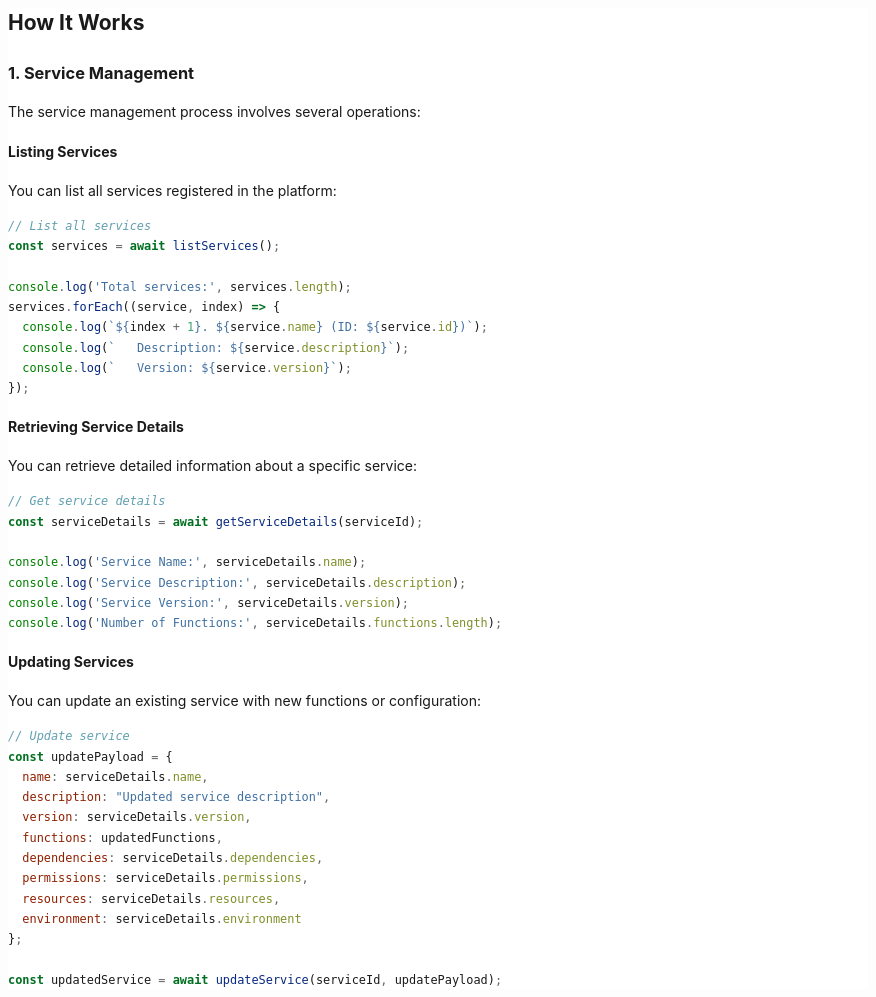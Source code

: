 ## How It Works

### 1. Service Management

The service management process involves several operations:

#### Listing Services

You can list all services registered in the platform:

```javascript
// List all services
const services = await listServices();

console.log('Total services:', services.length);
services.forEach((service, index) => {
  console.log(`${index + 1}. ${service.name} (ID: ${service.id})`);
  console.log(`   Description: ${service.description}`);
  console.log(`   Version: ${service.version}`);
});
```

#### Retrieving Service Details

You can retrieve detailed information about a specific service:

```javascript
// Get service details
const serviceDetails = await getServiceDetails(serviceId);

console.log('Service Name:', serviceDetails.name);
console.log('Service Description:', serviceDetails.description);
console.log('Service Version:', serviceDetails.version);
console.log('Number of Functions:', serviceDetails.functions.length);
```

#### Updating Services

You can update an existing service with new functions or configuration:

```javascript
// Update service
const updatePayload = {
  name: serviceDetails.name,
  description: "Updated service description",
  version: serviceDetails.version,
  functions: updatedFunctions,
  dependencies: serviceDetails.dependencies,
  permissions: serviceDetails.permissions,
  resources: serviceDetails.resources,
  environment: serviceDetails.environment
};

const updatedService = await updateService(serviceId, updatePayload);
```
